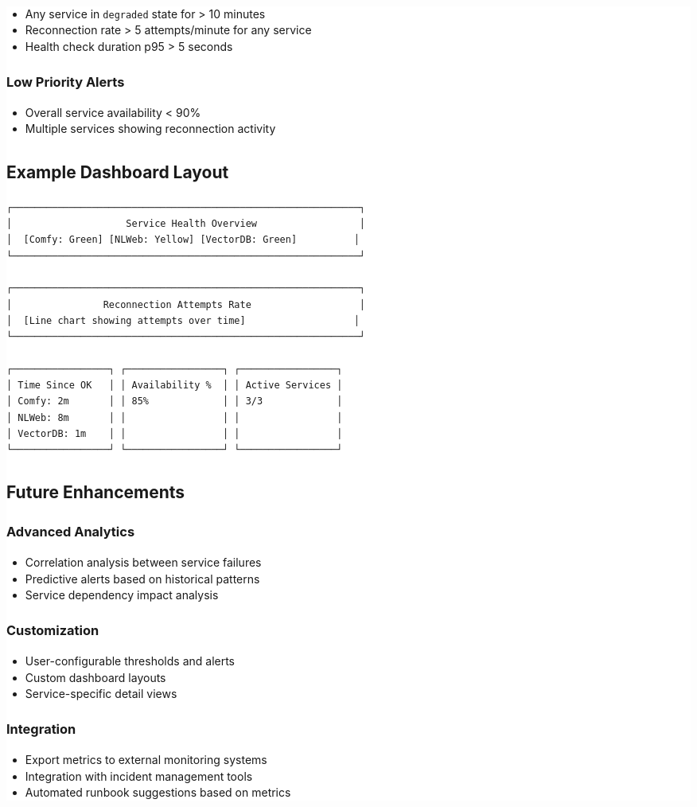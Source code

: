 - Any service in `degraded` state for > 10 minutes
- Reconnection rate > 5 attempts/minute for any service
- Health check duration p95 > 5 seconds

### Low Priority Alerts

- Overall service availability < 90%
- Multiple services showing reconnection activity

## Example Dashboard Layout

```
┌─────────────────────────────────────────────────────────────┐
│                    Service Health Overview                  │
│  [Comfy: Green] [NLWeb: Yellow] [VectorDB: Green]          │
└─────────────────────────────────────────────────────────────┘

┌─────────────────────────────────────────────────────────────┐
│                Reconnection Attempts Rate                   │
│  [Line chart showing attempts over time]                   │
└─────────────────────────────────────────────────────────────┘

┌─────────────────┐ ┌─────────────────┐ ┌─────────────────┐
│ Time Since OK   │ │ Availability %  │ │ Active Services │
│ Comfy: 2m       │ │ 85%             │ │ 3/3             │
│ NLWeb: 8m       │ │                 │ │                 │
│ VectorDB: 1m    │ │                 │ │                 │
└─────────────────┘ └─────────────────┘ └─────────────────┘
```

## Future Enhancements

### Advanced Analytics

- Correlation analysis between service failures
- Predictive alerts based on historical patterns
- Service dependency impact analysis

### Customization

- User-configurable thresholds and alerts
- Custom dashboard layouts
- Service-specific detail views

### Integration

- Export metrics to external monitoring systems
- Integration with incident management tools
- Automated runbook suggestions based on metrics

